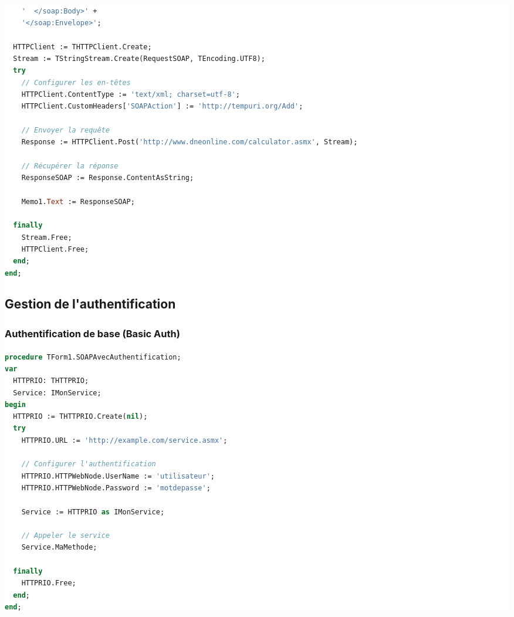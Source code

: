 ```pascal
    '  </soap:Body>' +
    '</soap:Envelope>';

  HTTPClient := THTTPClient.Create;
  Stream := TStringStream.Create(RequestSOAP, TEncoding.UTF8);
  try
    // Configurer les en-têtes
    HTTPClient.ContentType := 'text/xml; charset=utf-8';
    HTTPClient.CustomHeaders['SOAPAction'] := 'http://tempuri.org/Add';

    // Envoyer la requête
    Response := HTTPClient.Post('http://www.dneonline.com/calculator.asmx', Stream);

    // Récupérer la réponse
    ResponseSOAP := Response.ContentAsString;

    Memo1.Text := ResponseSOAP;

  finally
    Stream.Free;
    HTTPClient.Free;
  end;
end;
```

## Gestion de l'authentification

### Authentification de base (Basic Auth)

```pascal
procedure TForm1.SOAPAvecAuthentification;
var
  HTTPRIO: THTTPRIO;
  Service: IMonService;
begin
  HTTPRIO := THTTPRIO.Create(nil);
  try
    HTTPRIO.URL := 'http://example.com/service.asmx';

    // Configurer l'authentification
    HTTPRIO.HTTPWebNode.UserName := 'utilisateur';
    HTTPRIO.HTTPWebNode.Password := 'motdepasse';

    Service := HTTPRIO as IMonService;

    // Appeler le service
    Service.MaMethode;

  finally
    HTTPRIO.Free;
  end;
end;
```
